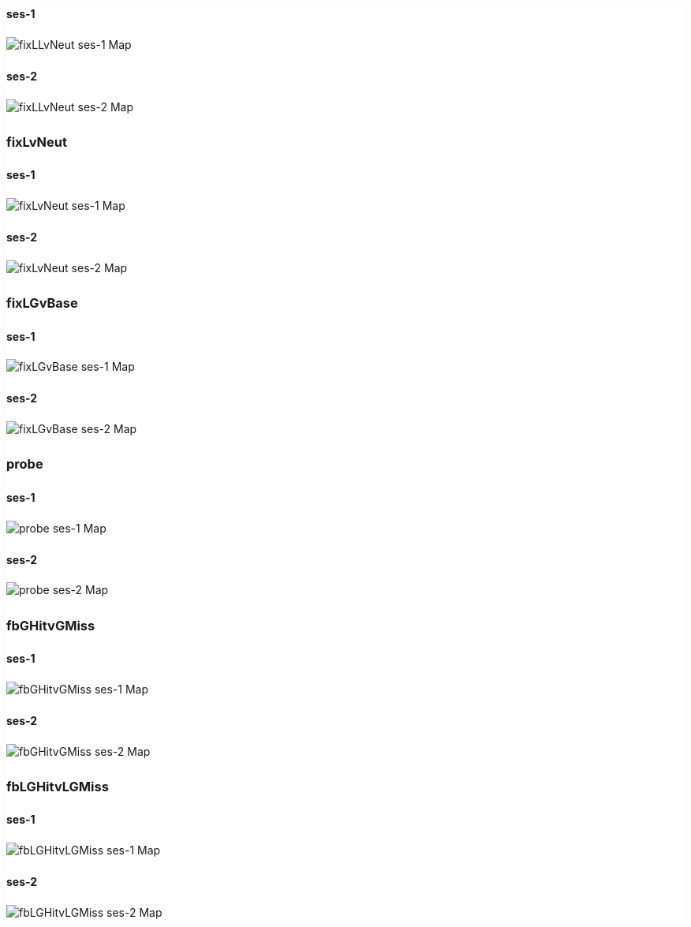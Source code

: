 #### ses-1
![fixLLvNeut ses-1 Map](files/ds005012_task-mid_ses-1_contrast-fixLLvNeut_map.png)

#### ses-2
![fixLLvNeut ses-2 Map](files/ds005012_task-mid_ses-2_contrast-fixLLvNeut_map.png)

### fixLvNeut

#### ses-1
![fixLvNeut ses-1 Map](files/ds005012_task-mid_ses-1_contrast-fixLvNeut_map.png)

#### ses-2
![fixLvNeut ses-2 Map](files/ds005012_task-mid_ses-2_contrast-fixLvNeut_map.png)

### fixLGvBase

#### ses-1
![fixLGvBase ses-1 Map](files/ds005012_task-mid_ses-1_contrast-fixLGvBase_map.png)

#### ses-2
![fixLGvBase ses-2 Map](files/ds005012_task-mid_ses-2_contrast-fixLGvBase_map.png)

### probe

#### ses-1
![probe ses-1 Map](files/ds005012_task-mid_ses-1_contrast-probe_map.png)

#### ses-2
![probe ses-2 Map](files/ds005012_task-mid_ses-2_contrast-probe_map.png)

### fbGHitvGMiss

#### ses-1
![fbGHitvGMiss ses-1 Map](files/ds005012_task-mid_ses-1_contrast-fbGHitvGMiss_map.png)

#### ses-2
![fbGHitvGMiss ses-2 Map](files/ds005012_task-mid_ses-2_contrast-fbGHitvGMiss_map.png)

### fbLGHitvLGMiss

#### ses-1
![fbLGHitvLGMiss ses-1 Map](files/ds005012_task-mid_ses-1_contrast-fbLGHitvLGMiss_map.png)

#### ses-2
![fbLGHitvLGMiss ses-2 Map](files/ds005012_task-mid_ses-2_contrast-fbLGHitvLGMiss_map.png)
